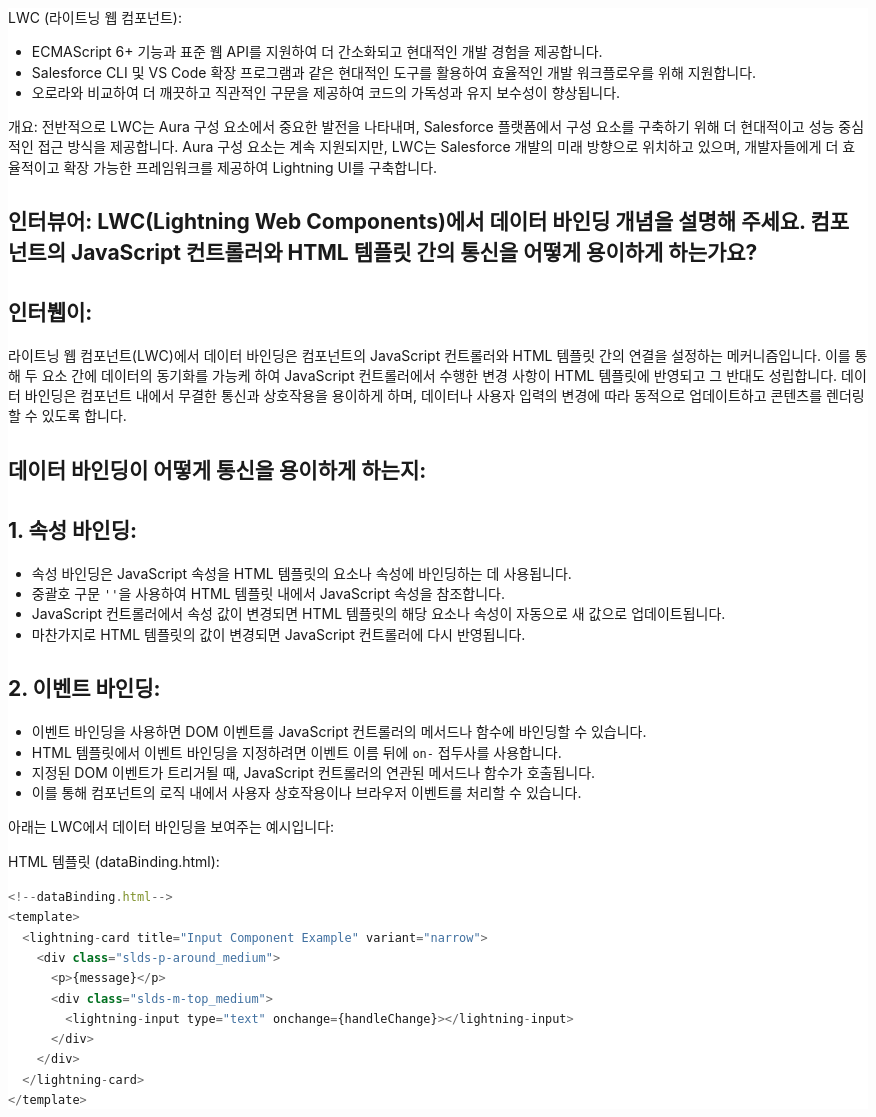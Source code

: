 LWC (라이트닝 웹 컴포넌트):

- ECMAScript 6+ 기능과 표준 웹 API를 지원하여 더 간소화되고 현대적인 개발 경험을 제공합니다.
- Salesforce CLI 및 VS Code 확장 프로그램과 같은 현대적인 도구를 활용하여 효율적인 개발 워크플로우를 위해 지원합니다.
- 오로라와 비교하여 더 깨끗하고 직관적인 구문을 제공하여 코드의 가독성과 유지 보수성이 향상됩니다.

<div class="content-ad"></div>

개요: 전반적으로 LWC는 Aura 구성 요소에서 중요한 발전을 나타내며, Salesforce 플랫폼에서 구성 요소를 구축하기 위해 더 현대적이고 성능 중심적인 접근 방식을 제공합니다. Aura 구성 요소는 계속 지원되지만, LWC는 Salesforce 개발의 미래 방향으로 위치하고 있으며, 개발자들에게 더 효율적이고 확장 가능한 프레임워크를 제공하여 Lightning UI를 구축합니다.

## 인터뷰어: LWC(Lightning Web Components)에서 데이터 바인딩 개념을 설명해 주세요. 컴포넌트의 JavaScript 컨트롤러와 HTML 템플릿 간의 통신을 어떻게 용이하게 하는가요?

## 인터뷉이:

라이트닝 웹 컴포넌트(LWC)에서 데이터 바인딩은 컴포넌트의 JavaScript 컨트롤러와 HTML 템플릿 간의 연결을 설정하는 메커니즘입니다. 이를 통해 두 요소 간에 데이터의 동기화를 가능케 하여 JavaScript 컨트롤러에서 수행한 변경 사항이 HTML 템플릿에 반영되고 그 반대도 성립합니다. 데이터 바인딩은 컴포넌트 내에서 무결한 통신과 상호작용을 용이하게 하며, 데이터나 사용자 입력의 변경에 따라 동적으로 업데이트하고 콘텐츠를 렌더링할 수 있도록 합니다.

<div class="content-ad"></div>

## 데이터 바인딩이 어떻게 통신을 용이하게 하는지:

## 1. 속성 바인딩:

- 속성 바인딩은 JavaScript 속성을 HTML 템플릿의 요소나 속성에 바인딩하는 데 사용됩니다.
- 중괄호 구문 `''`을 사용하여 HTML 템플릿 내에서 JavaScript 속성을 참조합니다.
- JavaScript 컨트롤러에서 속성 값이 변경되면 HTML 템플릿의 해당 요소나 속성이 자동으로 새 값으로 업데이트됩니다.
- 마찬가지로 HTML 템플릿의 값이 변경되면 JavaScript 컨트롤러에 다시 반영됩니다.

## 2. 이벤트 바인딩:

<div class="content-ad"></div>

- 이벤트 바인딩을 사용하면 DOM 이벤트를 JavaScript 컨트롤러의 메서드나 함수에 바인딩할 수 있습니다.
- HTML 템플릿에서 이벤트 바인딩을 지정하려면 이벤트 이름 뒤에 `on-` 접두사를 사용합니다.
- 지정된 DOM 이벤트가 트리거될 때, JavaScript 컨트롤러의 연관된 메서드나 함수가 호출됩니다.
- 이를 통해 컴포넌트의 로직 내에서 사용자 상호작용이나 브라우저 이벤트를 처리할 수 있습니다.

아래는 LWC에서 데이터 바인딩을 보여주는 예시입니다:

HTML 템플릿 (dataBinding.html):

```js
<!--dataBinding.html-->
<template>
  <lightning-card title="Input Component Example" variant="narrow">
    <div class="slds-p-around_medium">
      <p>{message}</p>
      <div class="slds-m-top_medium">
        <lightning-input type="text" onchange={handleChange}></lightning-input>
      </div>
    </div>
  </lightning-card>
</template>
```
